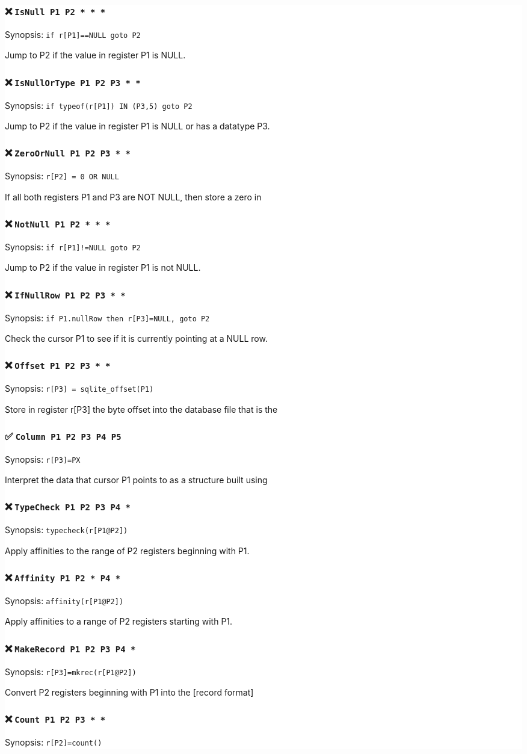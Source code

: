 ### ❌ `IsNull P1 P2 * * *`
Synopsis: `if r[P1]==NULL goto P2`

Jump to P2 if the value in register P1 is NULL.

### ❌ `IsNullOrType P1 P2 P3 * *`
Synopsis: `if typeof(r[P1]) IN (P3,5) goto P2`

Jump to P2 if the value in register P1 is NULL or has a datatype P3.

### ❌ `ZeroOrNull P1 P2 P3 * *`
Synopsis: `r[P2] = 0 OR NULL`

If all both registers P1 and P3 are NOT NULL, then store a zero in

### ❌ `NotNull P1 P2 * * *`
Synopsis: `if r[P1]!=NULL goto P2`

Jump to P2 if the value in register P1 is not NULL.  

### ❌ `IfNullRow P1 P2 P3 * *`
Synopsis: `if P1.nullRow then r[P3]=NULL, goto P2`

Check the cursor P1 to see if it is currently pointing at a NULL row.

### ❌ `Offset P1 P2 P3 * *`
Synopsis: `r[P3] = sqlite_offset(P1)`

Store in register r[P3] the byte offset into the database file that is the

### ✅ `Column P1 P2 P3 P4 P5`
Synopsis: `r[P3]=PX`

Interpret the data that cursor P1 points to as a structure built using

### ❌ `TypeCheck P1 P2 P3 P4 *`
Synopsis: `typecheck(r[P1@P2])`

Apply affinities to the range of P2 registers beginning with P1.

### ❌ `Affinity P1 P2 * P4 *`
Synopsis: `affinity(r[P1@P2])`

Apply affinities to a range of P2 registers starting with P1.

### ❌ `MakeRecord P1 P2 P3 P4 *`
Synopsis: `r[P3]=mkrec(r[P1@P2])`

Convert P2 registers beginning with P1 into the [record format]

### ❌ `Count P1 P2 P3 * *`
Synopsis: `r[P2]=count()`
